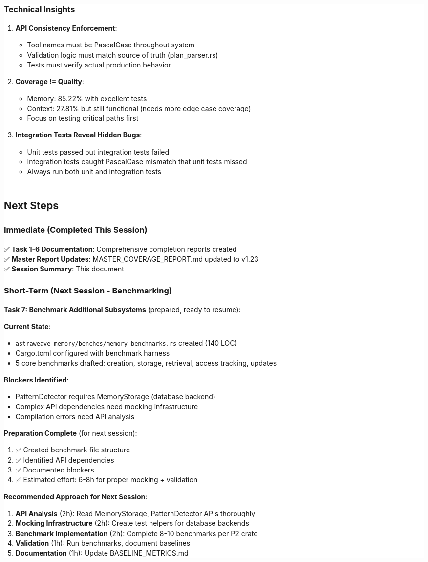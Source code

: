 ### Technical Insights

1. **API Consistency Enforcement**:
   - Tool names must be PascalCase throughout system
   - Validation logic must match source of truth (plan_parser.rs)
   - Tests must verify actual production behavior

2. **Coverage != Quality**:
   - Memory: 85.22% with excellent tests
   - Context: 27.81% but still functional (needs more edge case coverage)
   - Focus on testing critical paths first

3. **Integration Tests Reveal Hidden Bugs**:
   - Unit tests passed but integration tests failed
   - Integration tests caught PascalCase mismatch that unit tests missed
   - Always run both unit and integration tests

---

## Next Steps

### Immediate (Completed This Session)

✅ **Task 1-6 Documentation**: Comprehensive completion reports created  
✅ **Master Report Updates**: MASTER_COVERAGE_REPORT.md updated to v1.23  
✅ **Session Summary**: This document

### Short-Term (Next Session - Benchmarking)

**Task 7: Benchmark Additional Subsystems** (prepared, ready to resume):

**Current State**:
- `astraweave-memory/benches/memory_benchmarks.rs` created (140 LOC)
- Cargo.toml configured with benchmark harness
- 5 core benchmarks drafted: creation, storage, retrieval, access tracking, updates

**Blockers Identified**:
- PatternDetector requires MemoryStorage (database backend)
- Complex API dependencies need mocking infrastructure
- Compilation errors need API analysis

**Preparation Complete** (for next session):
1. ✅ Created benchmark file structure
2. ✅ Identified API dependencies
3. ✅ Documented blockers
4. ✅ Estimated effort: 6-8h for proper mocking + validation

**Recommended Approach for Next Session**:
1. **API Analysis** (2h): Read MemoryStorage, PatternDetector APIs thoroughly
2. **Mocking Infrastructure** (2h): Create test helpers for database backends
3. **Benchmark Implementation** (2h): Complete 8-10 benchmarks per P2 crate
4. **Validation** (1h): Run benchmarks, document baselines
5. **Documentation** (1h): Update BASELINE_METRICS.md
